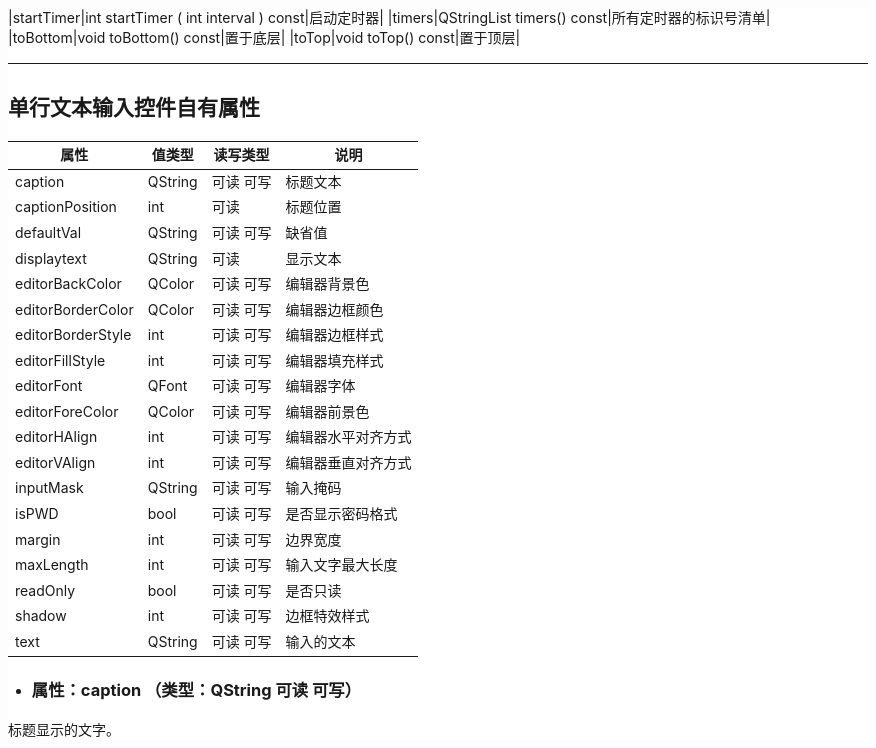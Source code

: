 |startTimer|int startTimer ( int interval ) const|启动定时器|
|timers|QStringList timers() const|所有定时器的标识号清单|
|toBottom|void toBottom() const|置于底层|
|toTop|void toTop() const|置于顶层|

---

## 单行文本输入控件自有属性

|属性|值类型|读写类型|说明|
| - | - | - | - |
|caption|QString|可读 可写|标题文本|
|captionPosition|int|可读 |标题位置|
|defaultVal|QString|可读 可写|缺省值|
|displaytext|QString|可读 |显示文本|
|editorBackColor|QColor|可读 可写|编辑器背景色|
|editorBorderColor|QColor|可读 可写|编辑器边框颜色|
|editorBorderStyle|int|可读 可写|编辑器边框样式|
|editorFillStyle|int|可读 可写|编辑器填充样式|
|editorFont|QFont|可读 可写|编辑器字体|
|editorForeColor|QColor|可读 可写|编辑器前景色|
|editorHAlign|int|可读 可写|编辑器水平对齐方式|
|editorVAlign|int|可读 可写|编辑器垂直对齐方式|
|inputMask|QString|可读 可写|输入掩码|
|isPWD|bool|可读 可写|是否显示密码格式|
|margin|int|可读 可写|边界宽度|
|maxLength|int|可读 可写|输入文字最大长度|
|readOnly|bool|可读 可写|是否只读|
|shadow|int|可读 可写|边框特效样式|
|text|QString|可读 可写|输入的文本|

- ### 属性：caption （类型：QString 可读 可写）

标题显示的文字。
